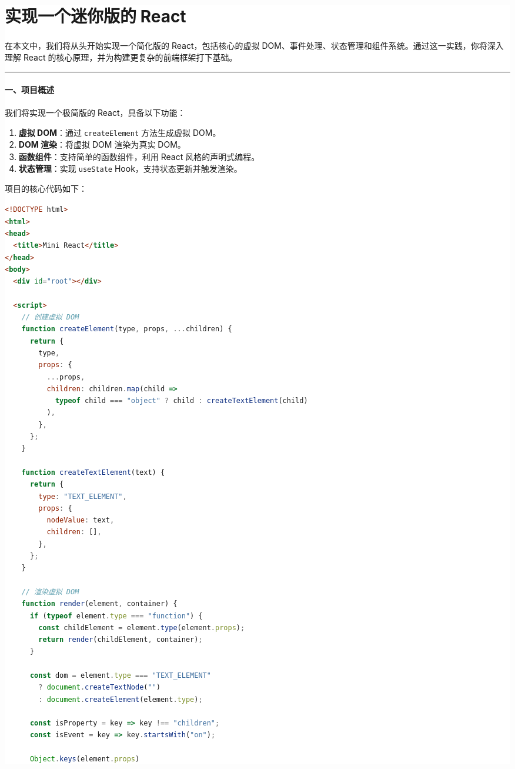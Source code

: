# 实现一个迷你版的 React
在本文中，我们将从头开始实现一个简化版的 React，包括核心的虚拟 DOM、事件处理、状态管理和组件系统。通过这一实践，你将深入理解 React 的核心原理，并为构建更复杂的前端框架打下基础。

---

#### 一、项目概述

我们将实现一个极简版的 React，具备以下功能：

1. **虚拟 DOM**：通过 `createElement` 方法生成虚拟 DOM。
2. **DOM 渲染**：将虚拟 DOM 渲染为真实 DOM。
3. **函数组件**：支持简单的函数组件，利用 React 风格的声明式编程。
4. **状态管理**：实现 `useState` Hook，支持状态更新并触发渲染。

项目的核心代码如下：

```html
<!DOCTYPE html>
<html>
<head>
  <title>Mini React</title>
</head>
<body>
  <div id="root"></div>

  <script>
    // 创建虚拟 DOM
    function createElement(type, props, ...children) {
      return {
        type,
        props: {
          ...props,
          children: children.map(child =>
            typeof child === "object" ? child : createTextElement(child)
          ),
        },
      };
    }

    function createTextElement(text) {
      return {
        type: "TEXT_ELEMENT",
        props: {
          nodeValue: text,
          children: [],
        },
      };
    }

    // 渲染虚拟 DOM
    function render(element, container) {
      if (typeof element.type === "function") {
        const childElement = element.type(element.props);
        return render(childElement, container);
      }

      const dom = element.type === "TEXT_ELEMENT"
        ? document.createTextNode("")
        : document.createElement(element.type);

      const isProperty = key => key !== "children";
      const isEvent = key => key.startsWith("on");

      Object.keys(element.props)
```